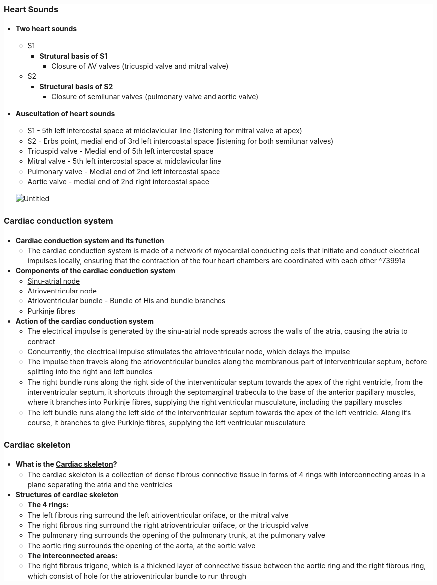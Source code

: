 ### Heart Sounds
- **Two heart sounds**
    - S1
        - **Strutural basis of S1**
            - Closure of AV valves (tricuspid valve and mitral valve)
    - S2
        - **Structural basis of S2**
            - Closure of semilunar valves (pulmonary valve and aortic valve)
- **Auscultation of heart sounds**
    - S1 - 5th left intercostal space at midclavicular line (listening for mitral valve at apex)
    - S2 - Erbs point, medial end of 3rd left intercoastal space (listening for both semilunar valves)
    - Tricuspid valve - Medial end of 5th left intercostal space
    - Mitral valve - 5th left intercostal space at midclavicular line
    - Pulmonary valve - Medial end of 2nd left intercostal space
    - Aortic valve - medial end of 2nd right intercostal space
    
    ![Untitled](CPR17%20Gross%20anatomy%20of%20the%20heart%20c401a1a3e82d40b8b72e4c0bae5fe480/Untitled%208.png)

### Cardiac conduction system
- **Cardiac conduction system and its function**
    - The cardiac conduction system is made of a network of myocardial conducting cells that initiate and conduct electrical impulses locally, ensuring that the contraction of the four heart chambers are coordinated with each other ^73991a
- **Components of the cardiac conduction system**
    - [Sinu-atrial node](../../../Links/Thorax%20-%20Gray's%20Anatomy%20for%20Students/Middle%20mediastinum/Heart/Cardiac%20conduction%20system/Sinu-atrial%20node.md)
    - [Atrioventricular node](../../../Links/Thorax%20-%20Gray's%20Anatomy%20for%20Students/Middle%20mediastinum/Heart/Cardiac%20conduction%20system/Atrioventricular%20node.md)
    - [Atrioventricular bundle](../../../Links/Thorax%20-%20Gray's%20Anatomy%20for%20Students/Middle%20mediastinum/Heart/Cardiac%20conduction%20system/Atrioventricular%20bundle.md) - Bundle of His and bundle branches
    - Purkinje fibres
- **Action of the cardiac conduction system**
    - The electrical impulse is generated by the sinu-atrial node spreads across the walls of the atria, causing the atria to contract
    - Concurrently, the electrical impulse stimulates the atrioventricular node, which delays the impulse
    - The impulse then travels along the atrioventricular bundles along the membranous part of interventricular septum, before splitting into the right and left bundles
    - The right bundle runs along the right side of the interventricular septum towards the apex of the right ventricle, from the interventricular septum, it shortcuts through the septomarginal trabecula to the base of the anterior papillary muscles, where it branches into Purkinje fibres, supplying the right ventricular musculature, including the papillary muscles
    - The left bundle runs along the left side of the interventricular septum towards the apex of the left ventricle. Along it’s course, it branches to give Purkinje fibres, supplying the left ventricular musculature

### Cardiac skeleton
- **What is the [Cardiac skeleton](../../../Links/Thorax%20-%20Gray's%20Anatomy%20for%20Students/Middle%20mediastinum/Heart/Cardiac%20skeleton.md)?**
    - The cardiac skeleton is a collection of dense fibrous connective tissue in forms of 4 rings with interconnecting areas in a plane separating the atria and the ventricles
- **Structures of cardiac skeleton**
    - **The 4 rings:**
    - The left fibrous ring surround the left atrioventricular oriface, or the mitral valve
    - The right fibrous ring surround the right atrioventricular oriface, or the tricuspid valve
    - The pulmonary ring surrounds the opening of the pulmonary trunk, at the pulmonary valve
    - The aortic ring surrounds the opening of the aorta, at the aortic valve
    - **The interconnected areas:**
    - The right fibrous trigone, which is a thickned layer of connective tissue between the aortic ring and the right fibrous ring, which consist of hole for the atrioventricular bundle to run through
